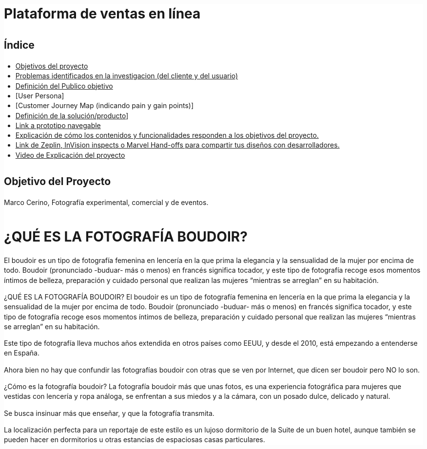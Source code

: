 # Plataforma de ventas en línea
## Índice

- [Objetivos del proyecto](#objetivo-del-proyecto)
- [Problemas identificados en la investigacion (del cliente y del usuario)](#problema)
- [Definición del Publico objetivo](#usuario)
- [User Persona]
- [Customer Journey Map (indicando pain y gain points)]
- [Definición de la solución/producto](#solucion)]
- [Link a prototipo navegable](#prototipoalta)
- [Explicación de cómo los contenidos y funcionalidades responden a los objetivos del proyecto.](#objetivos)
- [Link de Zeplin, InVision inspects o Marvel Hand-offs para compartir tus diseños con desarrolladores.](#link)
- [Video de Explicación del proyecto](#video)

## Objetivo del Proyecto

Marco Cerino, Fotografía experimental, comercial y de eventos.

# ¿QUÉ ES LA FOTOGRAFÍA BOUDOIR?

El boudoir es un tipo de fotografía femenina en lencería en la que prima la elegancia y la sensualidad de la mujer por encima de todo.
Boudoir (pronunciado -buduar- más o menos) en francés significa tocador, y este tipo de fotografía recoge esos momentos íntimos de belleza, preparación y cuidado personal que realizan las mujeres “mientras se arreglan” en su habitación.


¿QUÉ ES LA FOTOGRAFÍA BOUDOIR?
El boudoir es un tipo de fotografía femenina en lencería en la que prima la elegancia y la sensualidad de la mujer por encima de todo.
Boudoir (pronunciado -buduar- más o menos) en francés significa tocador, y este tipo de fotografía recoge esos momentos íntimos de belleza, preparación y cuidado personal que realizan las mujeres “mientras se arreglan” en su habitación.

Este tipo de fotografía lleva muchos años extendida en otros países como EEUU, y desde el 2010, está empezando a entenderse en España.

Ahora bien no hay que confundir las fotografías boudoir con otras que se ven por Internet, que dicen ser boudoir pero NO lo son.

¿Cómo es la fotografía boudoir?
La fotografía boudoir más que unas fotos, es una experiencia fotográfica para mujeres que vestidas con lencería y ropa análoga, se enfrentan a sus miedos y a la cámara, con un posado dulce, delicado y natural.

Se busca insinuar más que enseñar, y que la fotografía transmita.

La localización perfecta para un reportaje de este estilo es un lujoso dormitorio de la Suite de un buen hotel, aunque también se pueden hacer en dormitorios u otras estancias de espaciosas casas particulares.
